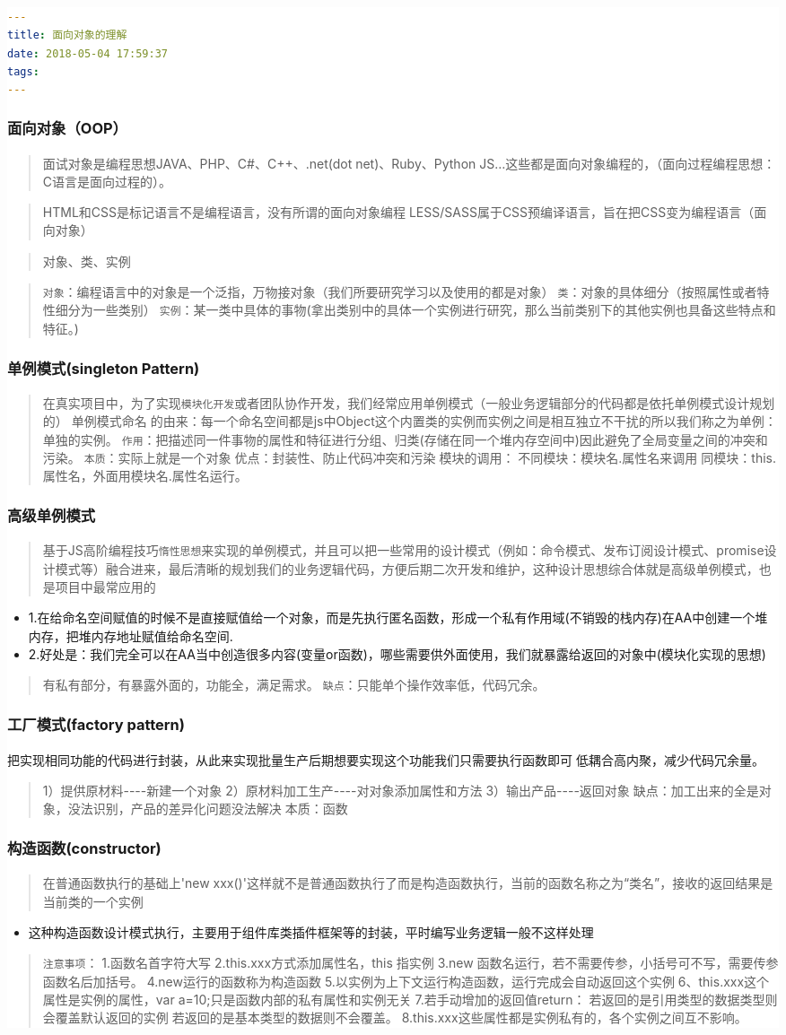 ```yaml
---
title: 面向对象的理解
date: 2018-05-04 17:59:37
tags:
---
```

###  面向对象（OOP）
> 面试对象是编程思想JAVA、PHP、C#、C++、.net(dot net)、Ruby、Python JS…这些都是面向对象编程的，（面向过程编程思想：C语言是面向过程的）。

> HTML和CSS是标记语言不是编程语言，没有所谓的面向对象编程
LESS/SASS属于CSS预编译语言，旨在把CSS变为编程语言（面向对象）

> 对象、类、实例

> `对象`：编程语言中的对象是一个泛指，万物接对象（我们所要研究学习以及使用的都是对象）
`类`：对象的具体细分（按照属性或者特性细分为一些类别）
`实例`：某一类中具体的事物(拿出类别中的具体一个实例进行研究，那么当前类别下的其他实例也具备这些特点和特征。)
### 单例模式(singleton Pattern)
> 在真实项目中，为了实现`模块化开发`或者团队协作开发，我们经常应用单例模式（一般业务逻辑部分的代码都是依托单例模式设计规划的）
> 单例模式命名 的由来：每一个命名空间都是js中Object这个内置类的实例而实例之间是相互独立不干扰的所以我们称之为单例：单独的实例。
> `作用`：把描述同一件事物的属性和特征进行分组、归类(存储在同一个堆内存空间中)因此避免了全局变量之间的冲突和污染。
`本质`：实际上就是一个对象
优点：封装性、防止代码冲突和污染
模块的调用：
不同模块：模块名.属性名来调用
同模块：this.属性名，外面用模块名.属性名运行。
###  高级单例模式
> 基于JS高阶编程技巧`惰性思想`来实现的单例模式，并且可以把一些常用的设计模式（例如：命令模式、发布订阅设计模式、promise设计模式等）融合进来，最后清晰的规划我们的业务逻辑代码，方便后期二次开发和维护，这种设计思想综合体就是高级单例模式，也是项目中最常应用的
- 1.在给命名空间赋值的时候不是直接赋值给一个对象，而是先执行匿名函数，形成一个私有作用域(不销毁的栈内存)在AA中创建一个堆内存，把堆内存地址赋值给命名空间.
- 2.好处是：我们完全可以在AA当中创造很多内容(变量or函数)，哪些需要供外面使用，我们就暴露给返回的对象中(模块化实现的思想)
> 有私有部分，有暴露外面的，功能全，满足需求。
`缺点`：只能单个操作效率低，代码冗余。
### 工厂模式(factory pattern)
把实现相同功能的代码进行封装，从此来实现批量生产后期想要实现这个功能我们只需要执行函数即可
低耦合高内聚，减少代码冗余量。
> 1）提供原材料----新建一个对象
2）原材料加工生产----对对象添加属性和方法
3）输出产品----返回对象
> 缺点：加工出来的全是对象，没法识别，产品的差异化问题没法解决
> 本质：函数
###  构造函数(constructor)
> 在普通函数执行的基础上'new xxx()'这样就不是普通函数执行了而是构造函数执行，当前的函数名称之为“类名”，接收的返回结果是当前类的一个实例
- 这种构造函数设计模式执行，主要用于组件库类插件框架等的封装，平时编写业务逻辑一般不这样处理
> `注意事项`：
1.函数名首字符大写
2.this.xxx方式添加属性名，this 指实例
3.new 函数名运行，若不需要传参，小括号可不写，需要传参函数名后加括号。
4.new运行的函数称为构造函数
5.以实例为上下文运行构造函数，运行完成会自动返回这个实例
6、this.xxx这个属性是实例的属性，var a=10;只是函数内部的私有属性和实例无关
7.若手动增加的返回值return：
若返回的是引用类型的数据类型则会覆盖默认返回的实例
若返回的是基本类型的数据则不会覆盖。
8.this.xxx这些属性都是实例私有的，各个实例之间互不影响。
